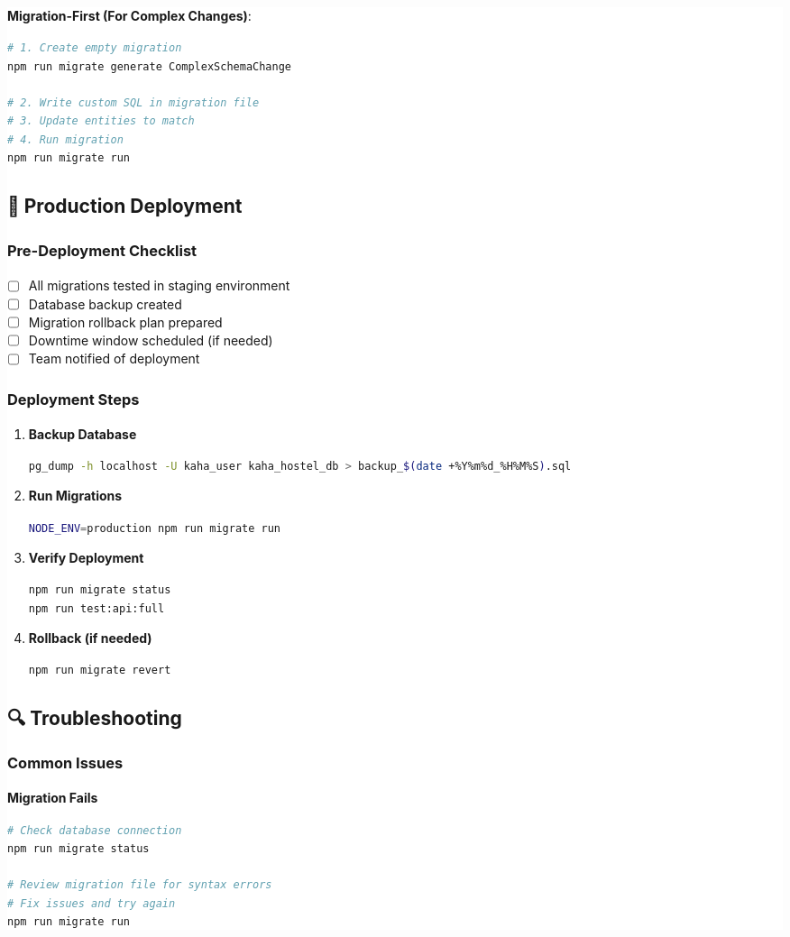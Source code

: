 **Migration-First (For Complex Changes)**:
```bash
# 1. Create empty migration
npm run migrate generate ComplexSchemaChange

# 2. Write custom SQL in migration file
# 3. Update entities to match
# 4. Run migration
npm run migrate run
```

## 🚨 Production Deployment

### Pre-Deployment Checklist

- [ ] All migrations tested in staging environment
- [ ] Database backup created
- [ ] Migration rollback plan prepared
- [ ] Downtime window scheduled (if needed)
- [ ] Team notified of deployment

### Deployment Steps

1. **Backup Database**
   ```bash
   pg_dump -h localhost -U kaha_user kaha_hostel_db > backup_$(date +%Y%m%d_%H%M%S).sql
   ```

2. **Run Migrations**
   ```bash
   NODE_ENV=production npm run migrate run
   ```

3. **Verify Deployment**
   ```bash
   npm run migrate status
   npm run test:api:full
   ```

4. **Rollback (if needed)**
   ```bash
   npm run migrate revert
   ```

## 🔍 Troubleshooting

### Common Issues

**Migration Fails**
```bash
# Check database connection
npm run migrate status

# Review migration file for syntax errors
# Fix issues and try again
npm run migrate run
```
